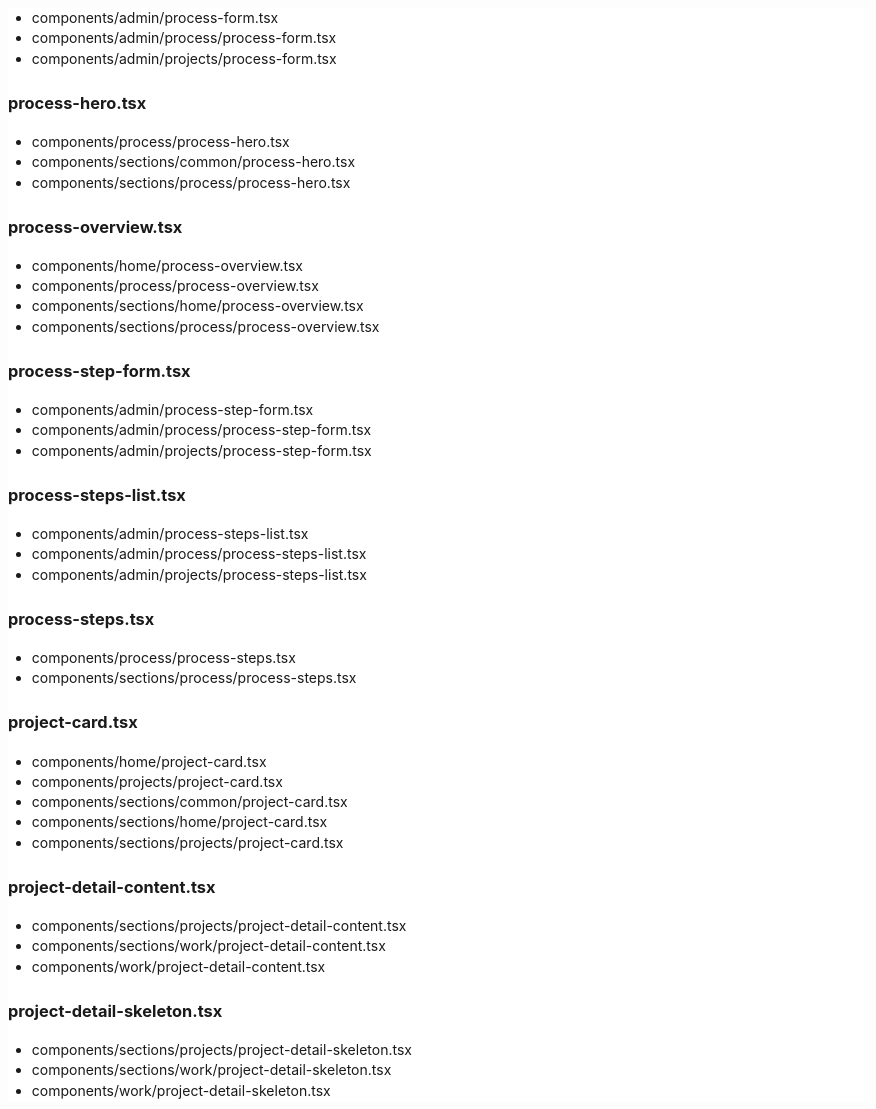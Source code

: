 - components/admin/process-form.tsx
- components/admin/process/process-form.tsx
- components/admin/projects/process-form.tsx

### process-hero.tsx

- components/process/process-hero.tsx
- components/sections/common/process-hero.tsx
- components/sections/process/process-hero.tsx

### process-overview.tsx

- components/home/process-overview.tsx
- components/process/process-overview.tsx
- components/sections/home/process-overview.tsx
- components/sections/process/process-overview.tsx

### process-step-form.tsx

- components/admin/process-step-form.tsx
- components/admin/process/process-step-form.tsx
- components/admin/projects/process-step-form.tsx

### process-steps-list.tsx

- components/admin/process-steps-list.tsx
- components/admin/process/process-steps-list.tsx
- components/admin/projects/process-steps-list.tsx

### process-steps.tsx

- components/process/process-steps.tsx
- components/sections/process/process-steps.tsx

### project-card.tsx

- components/home/project-card.tsx
- components/projects/project-card.tsx
- components/sections/common/project-card.tsx
- components/sections/home/project-card.tsx
- components/sections/projects/project-card.tsx

### project-detail-content.tsx

- components/sections/projects/project-detail-content.tsx
- components/sections/work/project-detail-content.tsx
- components/work/project-detail-content.tsx

### project-detail-skeleton.tsx

- components/sections/projects/project-detail-skeleton.tsx
- components/sections/work/project-detail-skeleton.tsx
- components/work/project-detail-skeleton.tsx
